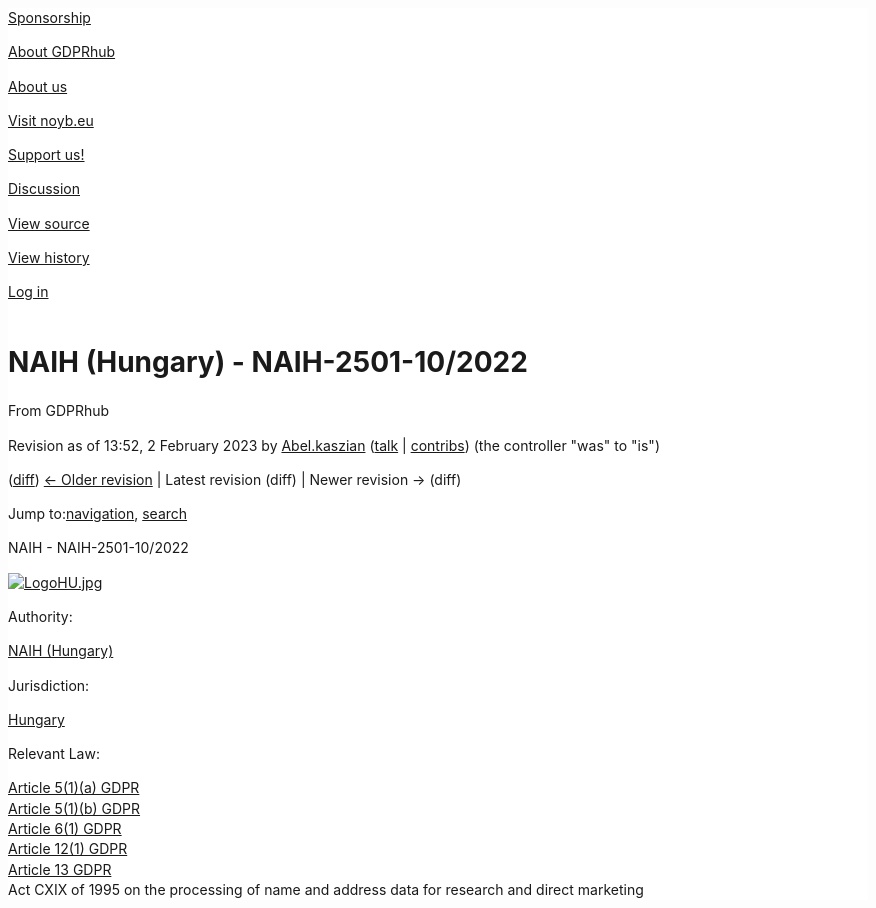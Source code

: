 [Sponsorship](/index.php?title=GDPRhub_Sponsorship)

[About GDPRhub](#)

[About us](/index.php?title=About_GDPRhub)

[Visit noyb.eu](https://www.noyb.eu)

[Support us!](https://www.noyb.eu/support)

[](# "Page tools")

[Discussion](/index.php?title=Talk:NAIH_\(Hungary\)_-_NAIH-2501-10/2022&action=edit&redlink=1 "Discussion about the content page (page does not exist) [t]")

[View source](/index.php?title=NAIH_\(Hungary\)_-_NAIH-2501-10/2022&action=edit "This page is protected.
You can view its source [e]")

[View history](/index.php?title=NAIH_\(Hungary\)_-_NAIH-2501-10/2022&action=history "Past revisions of this page [h]")

[](# "You are not logged in.")

[Log in](/index.php?title=Special:UserLogin&returnto=NAIH+%28Hungary%29+-+NAIH-2501-10%2F2022&returntoquery=oldid%3D30931 "You are encouraged to log in; however, it is not mandatory [o]")

# NAIH (Hungary) - NAIH-2501-10/2022

From GDPRhub

Revision as of 13:52, 2 February 2023 by [Abel.kaszian](/index.php?title=User:Abel.kaszian "User:Abel.kaszian") ([talk](/index.php?title=User_talk:Abel.kaszian&action=edit&redlink=1 "User talk:Abel.kaszian (page does not exist)") | [contribs](/index.php?title=Special:Contributions/Abel.kaszian "Special:Contributions/Abel.kaszian")) (the controller "was" to "is")

([diff](/index.php?title=NAIH_\(Hungary\)_-_NAIH-2501-10/2022&diff=prev&oldid=30931 "NAIH (Hungary) - NAIH-2501-10/2022")) [← Older revision](/index.php?title=NAIH_\(Hungary\)_-_NAIH-2501-10/2022&direction=prev&oldid=30931 "NAIH (Hungary) - NAIH-2501-10/2022") | Latest revision (diff) | Newer revision → (diff)

Jump to:[navigation](#mw-navigation), [search](#p-search)

NAIH - NAIH-2501-10/2022

[![LogoHU.jpg](/images/thumb/8/85/LogoHU.jpg/250px-LogoHU.jpg)](/index.php?title=File:LogoHU.jpg)

Authority:

[NAIH (Hungary)](/index.php?title=NAIH_\(Hungary\) "NAIH (Hungary)")

Jurisdiction:

[Hungary](/index.php?title=Category:Hungary "Category:Hungary")

Relevant Law:

[Article 5(1)(a) GDPR](/index.php?title=Article_5_GDPR#1a "Article 5 GDPR")  
[Article 5(1)(b) GDPR](/index.php?title=Article_5_GDPR#1b "Article 5 GDPR")  
[Article 6(1) GDPR](/index.php?title=Article_6_GDPR#1 "Article 6 GDPR")  
[Article 12(1) GDPR](/index.php?title=Article_12_GDPR#1 "Article 12 GDPR")  
[Article 13 GDPR](/index.php?title=Article_13_GDPR "Article 13 GDPR")  
Act CXIX of 1995 on the processing of name and address data for research and direct marketing
